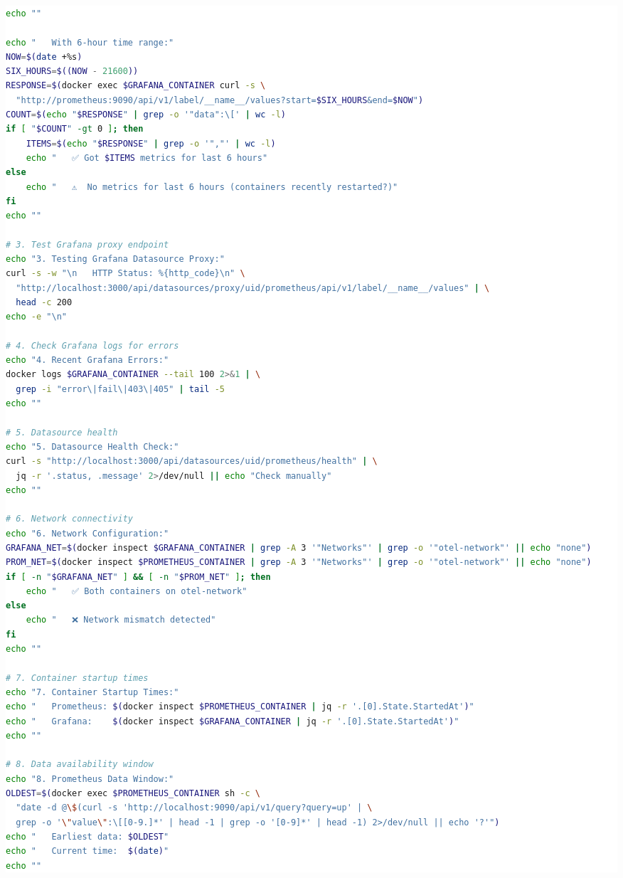 ```bash
echo ""

echo "   With 6-hour time range:"
NOW=$(date +%s)
SIX_HOURS=$((NOW - 21600))
RESPONSE=$(docker exec $GRAFANA_CONTAINER curl -s \
  "http://prometheus:9090/api/v1/label/__name__/values?start=$SIX_HOURS&end=$NOW")
COUNT=$(echo "$RESPONSE" | grep -o '"data":\[' | wc -l)
if [ "$COUNT" -gt 0 ]; then
    ITEMS=$(echo "$RESPONSE" | grep -o '","' | wc -l)
    echo "   ✅ Got $ITEMS metrics for last 6 hours"
else
    echo "   ⚠️  No metrics for last 6 hours (containers recently restarted?)"
fi
echo ""

# 3. Test Grafana proxy endpoint
echo "3. Testing Grafana Datasource Proxy:"
curl -s -w "\n   HTTP Status: %{http_code}\n" \
  "http://localhost:3000/api/datasources/proxy/uid/prometheus/api/v1/label/__name__/values" | \
  head -c 200
echo -e "\n"

# 4. Check Grafana logs for errors
echo "4. Recent Grafana Errors:"
docker logs $GRAFANA_CONTAINER --tail 100 2>&1 | \
  grep -i "error\|fail\|403\|405" | tail -5
echo ""

# 5. Datasource health
echo "5. Datasource Health Check:"
curl -s "http://localhost:3000/api/datasources/uid/prometheus/health" | \
  jq -r '.status, .message' 2>/dev/null || echo "Check manually"
echo ""

# 6. Network connectivity
echo "6. Network Configuration:"
GRAFANA_NET=$(docker inspect $GRAFANA_CONTAINER | grep -A 3 '"Networks"' | grep -o '"otel-network"' || echo "none")
PROM_NET=$(docker inspect $PROMETHEUS_CONTAINER | grep -A 3 '"Networks"' | grep -o '"otel-network"' || echo "none")
if [ -n "$GRAFANA_NET" ] && [ -n "$PROM_NET" ]; then
    echo "   ✅ Both containers on otel-network"
else
    echo "   ❌ Network mismatch detected"
fi
echo ""

# 7. Container startup times
echo "7. Container Startup Times:"
echo "   Prometheus: $(docker inspect $PROMETHEUS_CONTAINER | jq -r '.[0].State.StartedAt')"
echo "   Grafana:    $(docker inspect $GRAFANA_CONTAINER | jq -r '.[0].State.StartedAt')"
echo ""

# 8. Data availability window
echo "8. Prometheus Data Window:"
OLDEST=$(docker exec $PROMETHEUS_CONTAINER sh -c \
  "date -d @\$(curl -s 'http://localhost:9090/api/v1/query?query=up' | \
  grep -o '\"value\":\[[0-9.]*' | head -1 | grep -o '[0-9]*' | head -1) 2>/dev/null || echo '?'")
echo "   Earliest data: $OLDEST"
echo "   Current time:  $(date)"
echo ""

```
